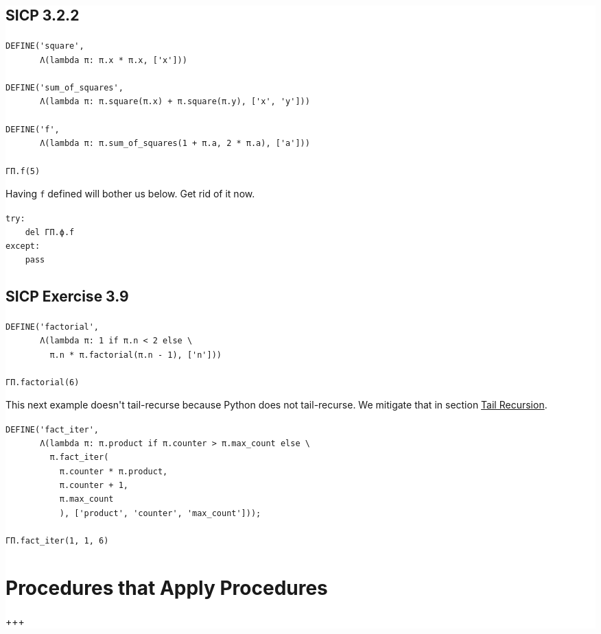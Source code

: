 ## SICP 3.2.2<a id="sicp-322"></a>

```{code-cell} ipython3
DEFINE('square', 
       Λ(lambda π: π.x * π.x, ['x']))

DEFINE('sum_of_squares',
       Λ(lambda π: π.square(π.x) + π.square(π.y), ['x', 'y']))

DEFINE('f',
       Λ(lambda π: π.sum_of_squares(1 + π.a, 2 * π.a), ['a']))

ΓΠ.f(5)
```

Having `f` defined will bother us below. Get rid of it now.

```{code-cell} ipython3
try:
    del ΓΠ.ϕ.f
except:
    pass
```

## SICP Exercise 3.9

```{code-cell} ipython3
DEFINE('factorial',
       Λ(lambda π: 1 if π.n < 2 else \
         π.n * π.factorial(π.n - 1), ['n']))

ΓΠ.factorial(6)
```

This next example doesn't tail-recurse because Python does not tail-recurse. We mitigate that in section [Tail Recursion](#tail-recursion).

```{code-cell} ipython3
DEFINE('fact_iter',
       Λ(lambda π: π.product if π.counter > π.max_count else \
         π.fact_iter(
           π.counter * π.product,
           π.counter + 1,
           π.max_count
           ), ['product', 'counter', 'max_count']));

ΓΠ.fact_iter(1, 1, 6)
```

# Procedures that Apply Procedures

+++
